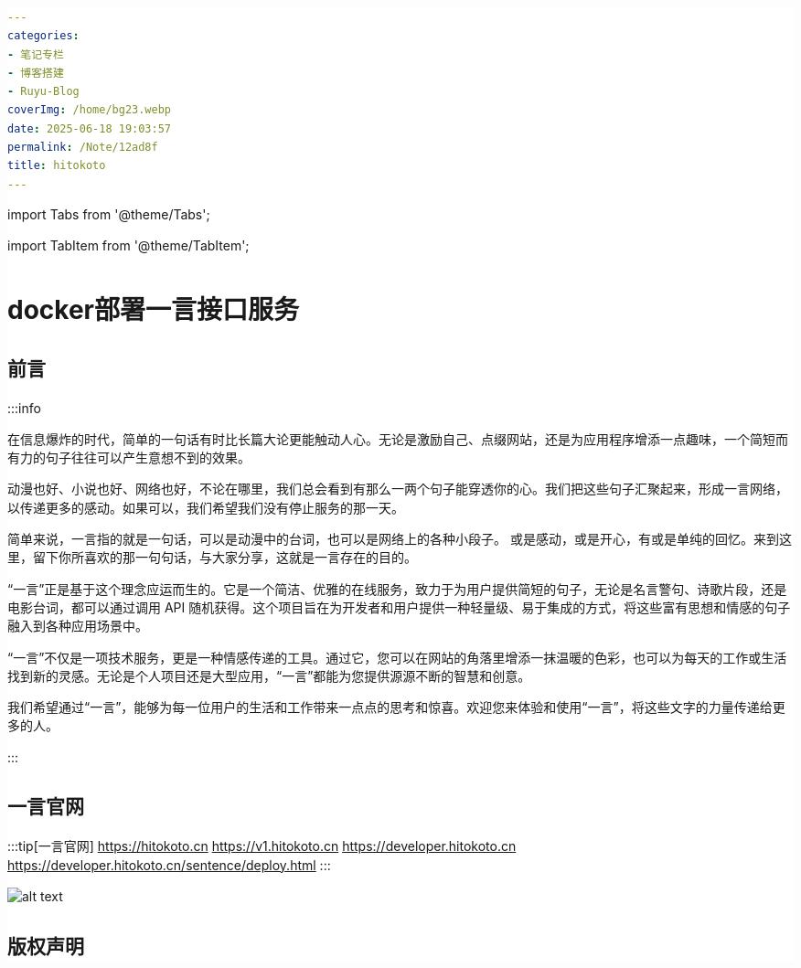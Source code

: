 ```yaml
---
categories:
- 笔记专栏
- 博客搭建
- Ruyu-Blog
coverImg: /home/bg23.webp
date: 2025-06-18 19:03:57
permalink: /Note/12ad8f
title: hitokoto
---
```

import Tabs from '@theme/Tabs';

import TabItem from '@theme/TabItem';

# docker部署一言接口服务

## 前言

:::info

在信息爆炸的时代，简单的一句话有时比长篇大论更能触动人心。无论是激励自己、点缀网站，还是为应用程序增添一点趣味，一个简短而有力的句子往往可以产生意想不到的效果。

动漫也好、小说也好、网络也好，不论在哪里，我们总会看到有那么一两个句子能穿透你的心。我们把这些句子汇聚起来，形成一言网络，以传递更多的感动。如果可以，我们希望我们没有停止服务的那一天。

简单来说，一言指的就是一句话，可以是动漫中的台词，也可以是网络上的各种小段子。 或是感动，或是开心，有或是单纯的回忆。来到这里，留下你所喜欢的那一句句话，与大家分享，这就是一言存在的目的。

“一言”正是基于这个理念应运而生的。它是一个简洁、优雅的在线服务，致力于为用户提供简短的句子，无论是名言警句、诗歌片段，还是电影台词，都可以通过调用 API 随机获得。这个项目旨在为开发者和用户提供一种轻量级、易于集成的方式，将这些富有思想和情感的句子融入到各种应用场景中。

“一言”不仅是一项技术服务，更是一种情感传递的工具。通过它，您可以在网站的角落里增添一抹温暖的色彩，也可以为每天的工作或生活找到新的灵感。无论是个人项目还是大型应用，“一言”都能为您提供源源不断的智慧和创意。

我们希望通过“一言”，能够为每一位用户的生活和工作带来一点点的思考和惊喜。欢迎您来体验和使用“一言”，将这些文字的力量传递给更多的人。



:::

## 一言官网
:::tip[一言官网]
<Tabs>
  <TabItem value="apple" label="「一言」官网">https://hitokoto.cn</TabItem>
  <TabItem value="orange" label="「一言」在线 API 地址">https://v1.hitokoto.cn</TabItem>
  <TabItem value="banana" label="「一言」API 文档">https://developer.hitokoto.cn</TabItem>
  <TabItem value="「一言」官方部署文档" label="「一言」官方部署文档">https://developer.hitokoto.cn/sentence/deploy.html</TabItem>
</Tabs>
:::

![alt text](https://ice.frostsky.com/2024/08/18/a8dd3d24afbb1430da16ce03ab3fc59b.png)

## 版权声明

